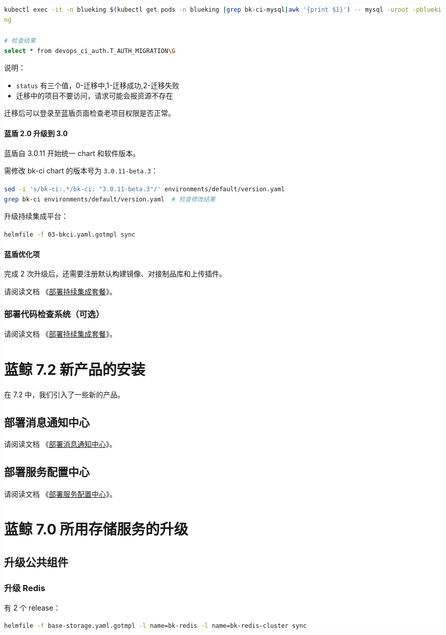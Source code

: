 ```bash
kubectl exec -it -n blueking $(kubectl get pods -n blueking |grep bk-ci-mysql|awk '{print $1}') -- mysql -uroot -pblueking

# 检查结果
select * from devops_ci_auth.T_AUTH_MIGRATION\G
```
说明：
- `status` 有三个值，0-迁移中,1-迁移成功,2-迁移失败
- 迁移中的项目不要访问，请求可能会报资源不存在

迁移后可以登录至蓝盾页面检查老项目权限是否正常。

#### 蓝盾 2.0 升级到 3.0
蓝盾自 3.0.11 开始统一 chart 和软件版本。

需修改 bk-ci chart 的版本号为 `3.0.11-beta.3`：
``` bash
sed -i 's/bk-ci:.*/bk-ci: "3.0.11-beta.3"/' environments/default/version.yaml
grep bk-ci environments/default/version.yaml  # 检查修改结果
```

升级持续集成平台：
```bash
helmfile -f 03-bkci.yaml.gotmpl sync
```

#### 蓝盾优化项
完成 2 次升级后，还需要注册默认构建镜像、对接制品库和上传插件。

请阅读文档 《[部署持续集成套餐](install-ci-suite.md)》。


### 部署代码检查系统（可选）

请阅读文档 《[部署持续集成套餐](install-ci-suite.md)》。

# 蓝鲸 7.2 新产品的安装
在 7.2 中，我们引入了一些新的产品。

## 部署消息通知中心
请阅读文档 《[部署消息通知中心](install-notice.md)》。

## 部署服务配置中心
请阅读文档 《[部署服务配置中心](install-bscp.md)》。


# 蓝鲸 7.0 所用存储服务的升级
## 升级公共组件

### 升级 Redis
有 2 个 release：
``` bash
helmfile -f base-storage.yaml.gotmpl -l name=bk-redis -l name=bk-redis-cluster sync
```
